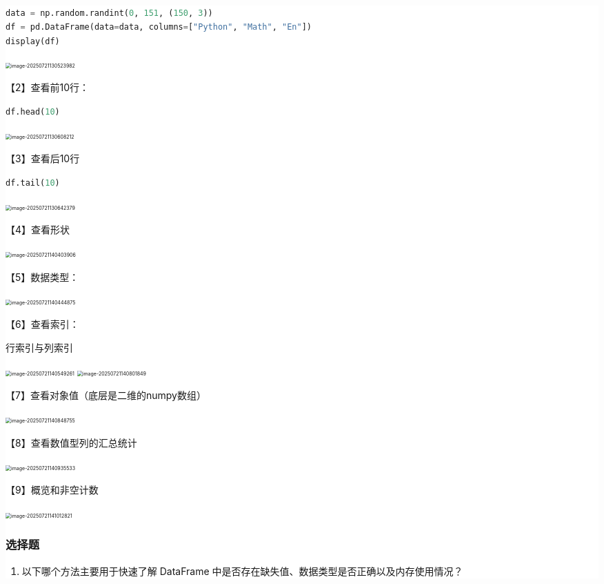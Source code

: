 ```python
data = np.random.randint(0, 151, (150, 3))
df = pd.DataFrame(data=data, columns=["Python", "Math", "En"])
display(df)
```

<img src="https://wechat01.oss-cn-hangzhou.aliyuncs.com/img/image-20250721130523982.png" alt="image-20250721130523982" style="zoom:50%;" />

【2】查看前10行：

```python
df.head(10)
```

<img src="https://wechat01.oss-cn-hangzhou.aliyuncs.com/img/image-20250721130608212.png" alt="image-20250721130608212" style="zoom:50%;" />

【3】查看后10行

```python
df.tail(10)
```

<img src="https://wechat01.oss-cn-hangzhou.aliyuncs.com/img/image-20250721130642379.png" alt="image-20250721130642379" style="zoom:50%;" />



【4】查看形状

<img src="https://wechat01.oss-cn-hangzhou.aliyuncs.com/img/image-20250721140403906.png" alt="image-20250721140403906" style="zoom:50%;" />

【5】数据类型：

<img src="https://wechat01.oss-cn-hangzhou.aliyuncs.com/img/image-20250721140444875.png" alt="image-20250721140444875" style="zoom:50%;" />

【6】查看索引：

行索引与列索引

<img src="https://wechat01.oss-cn-hangzhou.aliyuncs.com/img/image-20250721140549261.png" alt="image-20250721140549261" style="zoom:50%;" />

<img src="https://wechat01.oss-cn-hangzhou.aliyuncs.com/img/image-20250721140801849.png" alt="image-20250721140801849" style="zoom:50%;" />

【7】查看对象值（底层是二维的numpy数组）

<img src="https://wechat01.oss-cn-hangzhou.aliyuncs.com/img/image-20250721140848755.png" alt="image-20250721140848755" style="zoom:50%;" />

【8】查看数值型列的汇总统计

<img src="https://wechat01.oss-cn-hangzhou.aliyuncs.com/img/image-20250721140935533.png" alt="image-20250721140935533" style="zoom:50%;" />

【9】概览和非空计数

<img src="https://wechat01.oss-cn-hangzhou.aliyuncs.com/img/image-20250721141012821.png" alt="image-20250721141012821" style="zoom:50%;" />

### 选择题

1. 以下哪个方法主要用于快速了解 DataFrame 中是否存在缺失值、数据类型是否正确以及内存使用情况？
